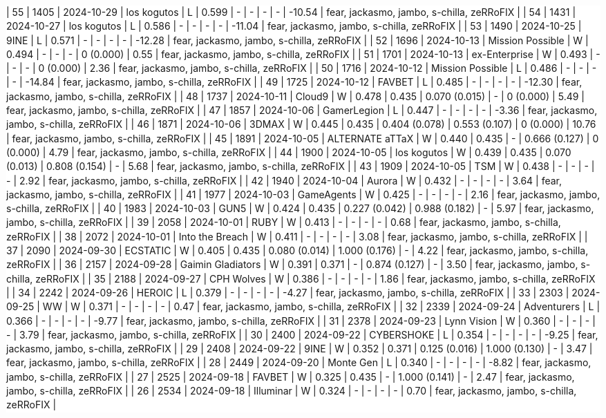 |           55 |     1405 | 2024-10-29 | los kogutos       | L   | 0.599      | -            | -                | -                | -         |   -10.54 | fear, jackasmo, jambo, s-chilla, zeRRoFIX |
|           54 |     1431 | 2024-10-27 | los kogutos       | L   | 0.586      | -            | -                | -                | -         |   -11.04 | fear, jackasmo, jambo, s-chilla, zeRRoFIX |
|           53 |     1490 | 2024-10-25 | 9INE              | L   | 0.571      | -            | -                | -                | -         |   -12.28 | fear, jackasmo, jambo, s-chilla, zeRRoFIX |
|           52 |     1696 | 2024-10-13 | Mission Possible  | W   | 0.494      | -            | -                | -                | 0 (0.000) |     0.55 | fear, jackasmo, jambo, s-chilla, zeRRoFIX |
|           51 |     1701 | 2024-10-13 | ex-Enterprise     | W   | 0.493      | -            | -                | -                | 0 (0.000) |     2.36 | fear, jackasmo, jambo, s-chilla, zeRRoFIX |
|           50 |     1716 | 2024-10-12 | Mission Possible  | L   | 0.486      | -            | -                | -                | -         |   -14.84 | fear, jackasmo, jambo, s-chilla, zeRRoFIX |
|           49 |     1725 | 2024-10-12 | FAVBET            | L   | 0.485      | -            | -                | -                | -         |   -12.30 | fear, jackasmo, jambo, s-chilla, zeRRoFIX |
|           48 |     1737 | 2024-10-11 | Cloud9            | W   | 0.478      | 0.435        | 0.070 (0.015)    | -                | 0 (0.000) |     5.49 | fear, jackasmo, jambo, s-chilla, zeRRoFIX |
|           47 |     1857 | 2024-10-06 | GamerLegion       | L   | 0.447      | -            | -                | -                | -         |    -3.36 | fear, jackasmo, jambo, s-chilla, zeRRoFIX |
|           46 |     1871 | 2024-10-06 | 3DMAX             | W   | 0.445      | 0.435        | 0.404 (0.078)    | 0.553 (0.107)    | 0 (0.000) |    10.76 | fear, jackasmo, jambo, s-chilla, zeRRoFIX |
|           45 |     1891 | 2024-10-05 | ALTERNATE aTTaX   | W   | 0.440      | 0.435        | -                | 0.666 (0.127)    | 0 (0.000) |     4.79 | fear, jackasmo, jambo, s-chilla, zeRRoFIX |
|           44 |     1900 | 2024-10-05 | los kogutos       | W   | 0.439      | 0.435        | 0.070 (0.013)    | 0.808 (0.154)    | -         |     5.68 | fear, jackasmo, jambo, s-chilla, zeRRoFIX |
|           43 |     1909 | 2024-10-05 | TSM               | W   | 0.438      | -            | -                | -                | -         |     2.92 | fear, jackasmo, jambo, s-chilla, zeRRoFIX |
|           42 |     1940 | 2024-10-04 | Aurora            | W   | 0.432      | -            | -                | -                | -         |     3.64 | fear, jackasmo, jambo, s-chilla, zeRRoFIX |
|           41 |     1977 | 2024-10-03 | GameAgents        | W   | 0.425      | -            | -                | -                | -         |     2.16 | fear, jackasmo, jambo, s-chilla, zeRRoFIX |
|           40 |     1983 | 2024-10-03 | GUN5              | W   | 0.424      | 0.435        | 0.227 (0.042)    | 0.988 (0.182)    | -         |     5.97 | fear, jackasmo, jambo, s-chilla, zeRRoFIX |
|           39 |     2058 | 2024-10-01 | RUBY              | W   | 0.413      | -            | -                | -                | -         |     0.68 | fear, jackasmo, jambo, s-chilla, zeRRoFIX |
|           38 |     2072 | 2024-10-01 | Into the Breach   | W   | 0.411      | -            | -                | -                | -         |     3.08 | fear, jackasmo, jambo, s-chilla, zeRRoFIX |
|           37 |     2090 | 2024-09-30 | ECSTATIC          | W   | 0.405      | 0.435        | 0.080 (0.014)    | 1.000 (0.176)    | -         |     4.22 | fear, jackasmo, jambo, s-chilla, zeRRoFIX |
|           36 |     2157 | 2024-09-28 | Gaimin Gladiators | W   | 0.391      | 0.371        | -                | 0.874 (0.127)    | -         |     3.50 | fear, jackasmo, jambo, s-chilla, zeRRoFIX |
|           35 |     2188 | 2024-09-27 | CPH Wolves        | W   | 0.386      | -            | -                | -                | -         |     1.86 | fear, jackasmo, jambo, s-chilla, zeRRoFIX |
|           34 |     2242 | 2024-09-26 | HEROIC            | L   | 0.379      | -            | -                | -                | -         |    -4.27 | fear, jackasmo, jambo, s-chilla, zeRRoFIX |
|           33 |     2303 | 2024-09-25 | WW                | W   | 0.371      | -            | -                | -                | -         |     0.47 | fear, jackasmo, jambo, s-chilla, zeRRoFIX |
|           32 |     2339 | 2024-09-24 | Adventurers       | L   | 0.366      | -            | -                | -                | -         |    -9.77 | fear, jackasmo, jambo, s-chilla, zeRRoFIX |
|           31 |     2378 | 2024-09-23 | Lynn Vision       | W   | 0.360      | -            | -                | -                | -         |     3.79 | fear, jackasmo, jambo, s-chilla, zeRRoFIX |
|           30 |     2400 | 2024-09-22 | CYBERSHOKE        | L   | 0.354      | -            | -                | -                | -         |    -9.25 | fear, jackasmo, jambo, s-chilla, zeRRoFIX |
|           29 |     2408 | 2024-09-22 | 9INE              | W   | 0.352      | 0.371        | 0.125 (0.016)    | 1.000 (0.130)    | -         |     3.47 | fear, jackasmo, jambo, s-chilla, zeRRoFIX |
|           28 |     2449 | 2024-09-20 | Monte Gen         | L   | 0.340      | -            | -                | -                | -         |    -8.82 | fear, jackasmo, jambo, s-chilla, zeRRoFIX |
|           27 |     2525 | 2024-09-18 | FAVBET            | W   | 0.325      | 0.435        | -                | 1.000 (0.141)    | -         |     2.47 | fear, jackasmo, jambo, s-chilla, zeRRoFIX |
|           26 |     2534 | 2024-09-18 | Illuminar         | W   | 0.324      | -            | -                | -                | -         |     0.70 | fear, jackasmo, jambo, s-chilla, zeRRoFIX |